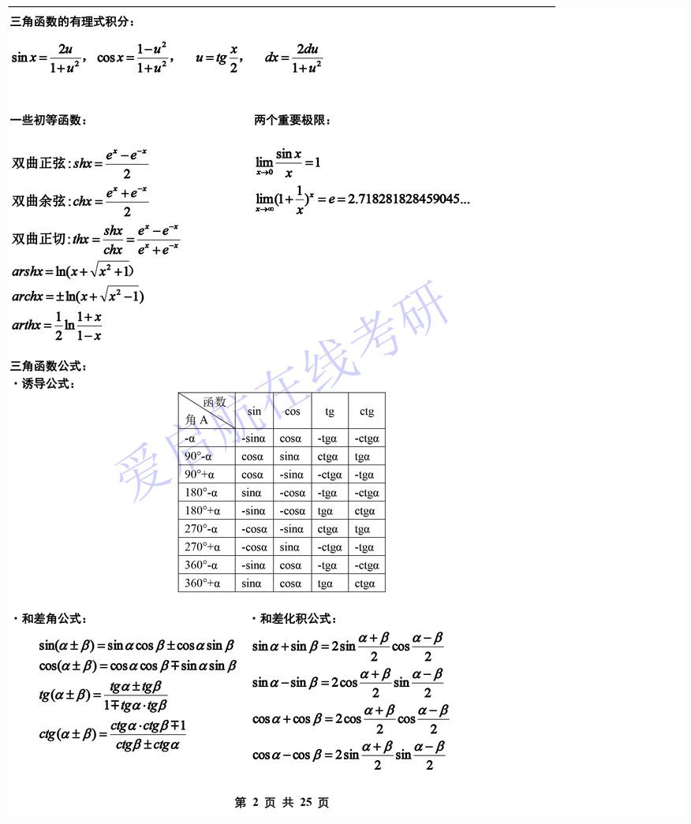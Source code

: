![图片](/assets/img/math/%E8%80%83%E7%A0%94%E7%9C%9F%E7%BB%8F%E6%80%BB%E7%BA%B2_%E6%95%B0%E5%AD%A6%E7%AF%87/82cf10e0.png)
